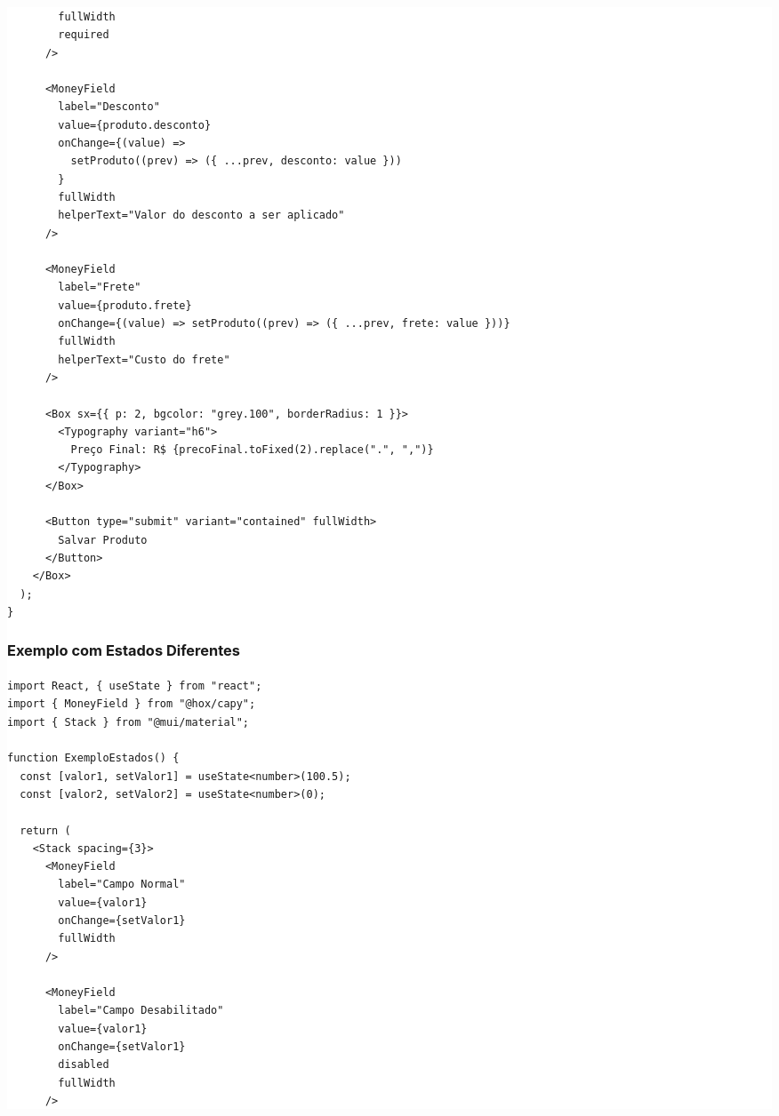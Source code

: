 ```tsx
        fullWidth
        required
      />

      <MoneyField
        label="Desconto"
        value={produto.desconto}
        onChange={(value) =>
          setProduto((prev) => ({ ...prev, desconto: value }))
        }
        fullWidth
        helperText="Valor do desconto a ser aplicado"
      />

      <MoneyField
        label="Frete"
        value={produto.frete}
        onChange={(value) => setProduto((prev) => ({ ...prev, frete: value }))}
        fullWidth
        helperText="Custo do frete"
      />

      <Box sx={{ p: 2, bgcolor: "grey.100", borderRadius: 1 }}>
        <Typography variant="h6">
          Preço Final: R$ {precoFinal.toFixed(2).replace(".", ",")}
        </Typography>
      </Box>

      <Button type="submit" variant="contained" fullWidth>
        Salvar Produto
      </Button>
    </Box>
  );
}
```

### Exemplo com Estados Diferentes

```tsx
import React, { useState } from "react";
import { MoneyField } from "@hox/capy";
import { Stack } from "@mui/material";

function ExemploEstados() {
  const [valor1, setValor1] = useState<number>(100.5);
  const [valor2, setValor2] = useState<number>(0);

  return (
    <Stack spacing={3}>
      <MoneyField
        label="Campo Normal"
        value={valor1}
        onChange={setValor1}
        fullWidth
      />

      <MoneyField
        label="Campo Desabilitado"
        value={valor1}
        onChange={setValor1}
        disabled
        fullWidth
      />
```
